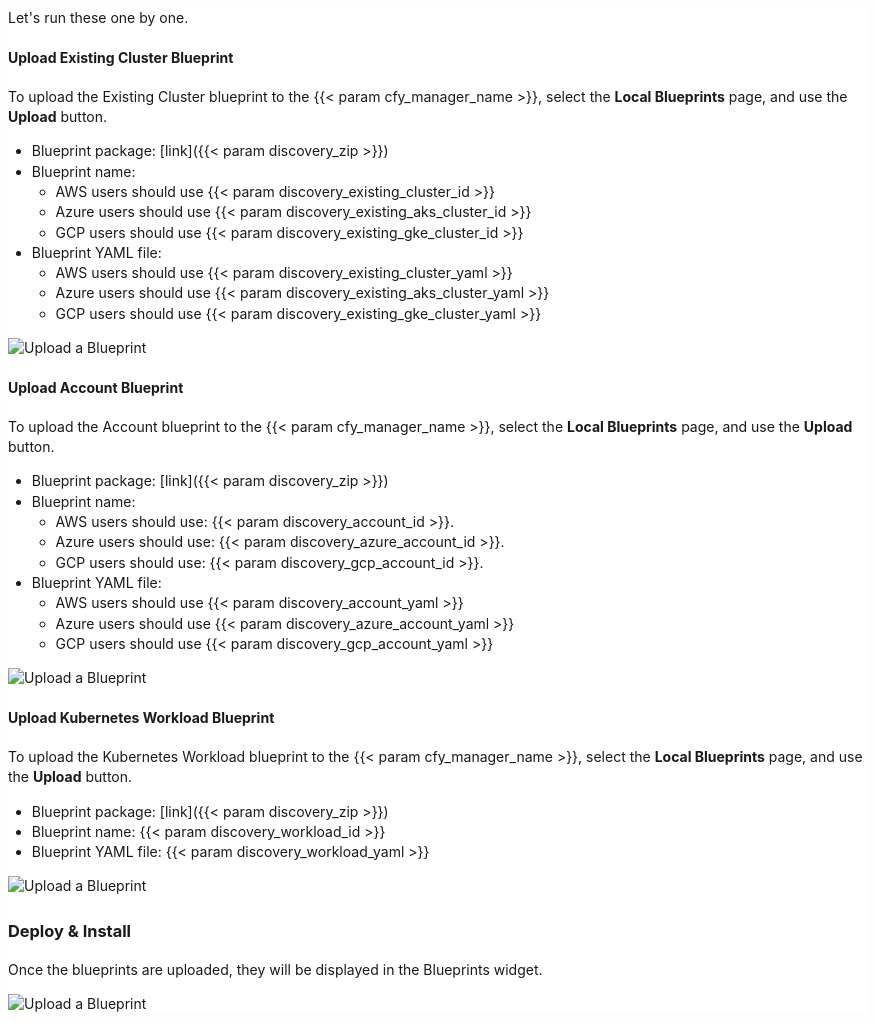 Let's run these one by one.


#### Upload Existing Cluster Blueprint

To upload the Existing Cluster blueprint to the {{< param cfy_manager_name >}}, select the **Local Blueprints** page, and use the **Upload** button.

* Blueprint package: [link]({{< param discovery_zip >}})
* Blueprint name:
    * AWS users should use {{< param discovery_existing_cluster_id >}}
    * Azure users should use {{< param discovery_existing_aks_cluster_id >}}
    * GCP users should use {{< param discovery_existing_gke_cluster_id >}}
* Blueprint YAML file:
    * AWS users should use {{< param discovery_existing_cluster_yaml >}}
    * Azure users should use {{< param discovery_existing_aks_cluster_yaml >}}
    * GCP users should use {{< param discovery_existing_gke_cluster_yaml >}}

![Upload a Blueprint]( /images/trial_getting_started/discovery/discovery-existing-eks-upload.png )


#### Upload Account Blueprint

To upload the Account blueprint to the {{< param cfy_manager_name >}}, select the **Local Blueprints** page, and use the **Upload** button.

* Blueprint package: [link]({{< param discovery_zip >}})
* Blueprint name:
    * AWS users should use: {{< param discovery_account_id >}}.
    * Azure users should use: {{< param discovery_azure_account_id >}}.
    * GCP users should use: {{< param discovery_gcp_account_id >}}.
* Blueprint YAML file:
    * AWS users should use {{< param discovery_account_yaml >}}
    * Azure users should use {{< param discovery_azure_account_yaml >}}
    * GCP users should use {{< param discovery_gcp_account_yaml >}}

![Upload a Blueprint]( /images/trial_getting_started/discovery/discovery-account-upload.png )


#### Upload Kubernetes Workload Blueprint

To upload the Kubernetes Workload blueprint to the {{< param cfy_manager_name >}}, select the **Local Blueprints** page, and use the **Upload** button.

* Blueprint package: [link]({{< param discovery_zip >}})
* Blueprint name: {{< param discovery_workload_id >}}
* Blueprint YAML file: {{< param discovery_workload_yaml >}}

![Upload a Blueprint]( /images/trial_getting_started/discovery/discovery-workload-upload.png )


### Deploy & Install

Once the blueprints are uploaded, they will be displayed in the Blueprints widget.

![Upload a Blueprint]( /images/trial_getting_started/discovery/discovery-workload-upload.png )
